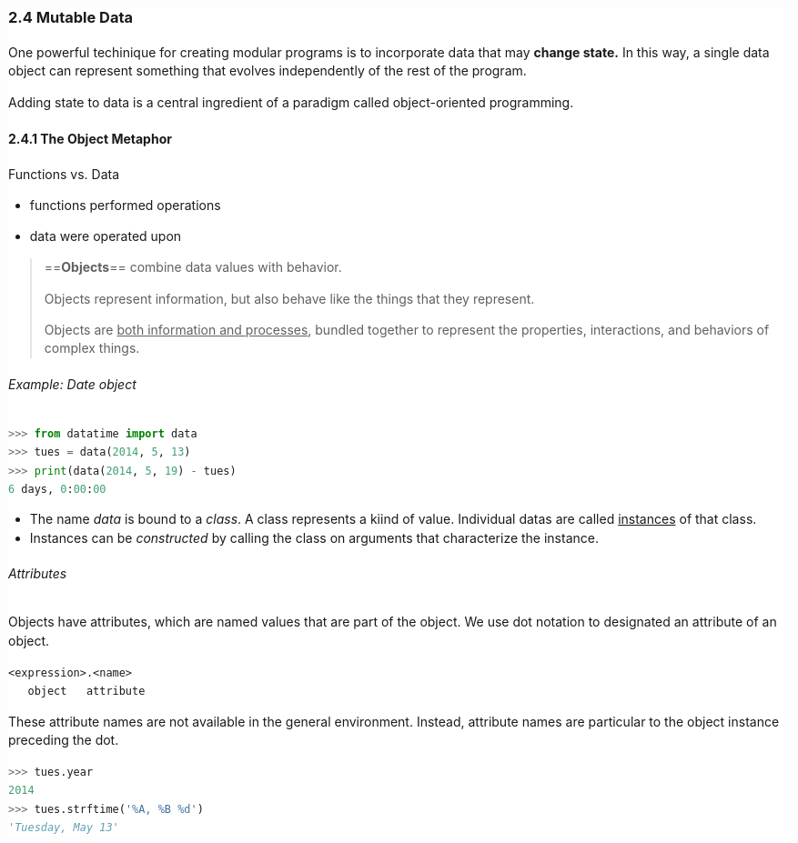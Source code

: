 ### 2.4 Mutable Data

One powerful techinique for creating modular programs is to incorporate data that may **change state.** In this way, a single data object can represent something that evolves independently of the rest of the program.

Adding state to data is a central ingredient of a paradigm called object-oriented programming.



#### 2.4.1 The Object Metaphor

Functions vs. Data

* functions performed operations

* data were operated upon

> ==**Objects**== combine data values with behavior.
>
> Objects represent information, but also behave like the things that they represent.
>
> Objects are <u>both information and processes</u>, bundled together to represent the properties, interactions, and behaviors of complex things.

###### Example: Date object

```python
>>> from datatime import data
>>> tues = data(2014, 5, 13)
>>> print(data(2014, 5, 19) - tues)
6 days, 0:00:00
```

* The name $data$ is bound to a $class$. A class represents a kiind of value. Individual datas are called <u>instances</u> of that class.
* Instances can be *constructed* by calling the class on arguments that characterize the instance.



###### Attributes

Objects have attributes, which are named values that are part of the object. We use dot notation to designated an attribute of an object.

```pseudocode
<expression>.<name>
   object   attribute
```

These attribute names are not available in the general environment. Instead, attribute names are particular to the object instance preceding the dot.

```python
>>> tues.year
2014
>>> tues.strftime('%A, %B %d')
'Tuesday, May 13'
```
